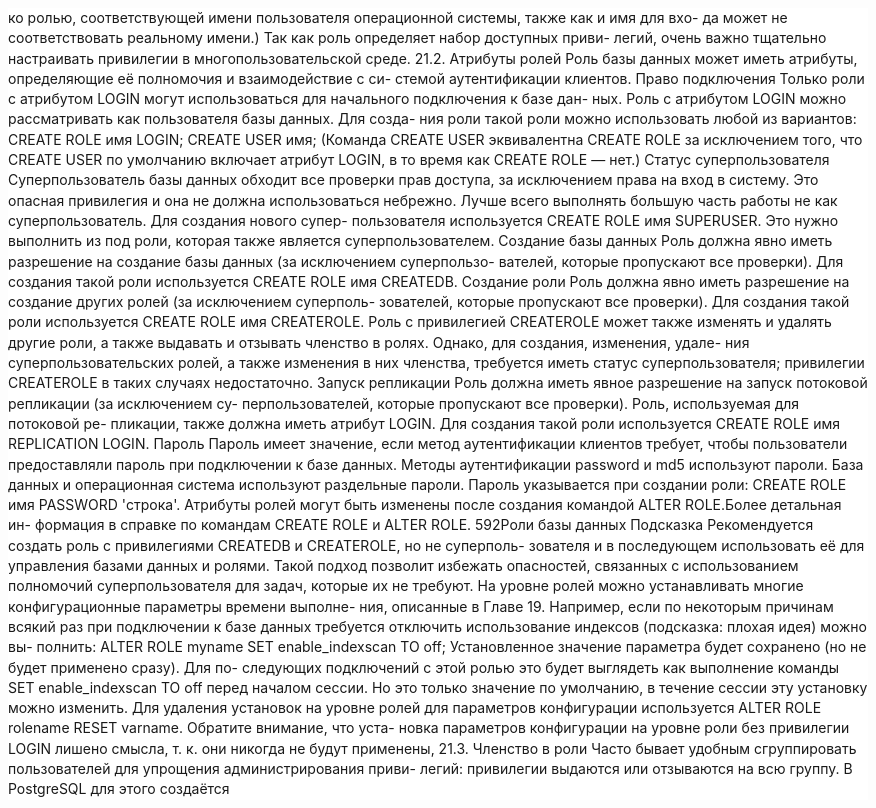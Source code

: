 ко ролью, соответствующей имени пользователя операционной системы, также как и имя для вхо-
да может не соответствовать реальному имени.) Так как роль определяет набор доступных приви-
легий, очень важно тщательно настраивать привилегии в многопользовательской среде.
21.2. Атрибуты ролей
Роль базы данных может иметь атрибуты, определяющие её полномочия и взаимодействие с си-
стемой аутентификации клиентов.
Право подключения
Только роли с атрибутом LOGIN могут использоваться для начального подключения к базе дан-
ных. Роль с атрибутом LOGIN можно рассматривать как пользователя базы данных. Для созда-
ния роли такой роли можно использовать любой из вариантов:
CREATE ROLE имя LOGIN;
CREATE USER имя;
(Команда CREATE USER эквивалентна CREATE ROLE за исключением того, что CREATE USER по
умолчанию включает атрибут LOGIN, в то время как CREATE ROLE — нет.)
Статус суперпользователя
Суперпользователь базы данных обходит все проверки прав доступа, за исключением права на
вход в систему. Это опасная привилегия и она не должна использоваться небрежно. Лучше
всего выполнять большую часть работы не как суперпользователь. Для создания нового супер-
пользователя используется CREATE ROLE имя SUPERUSER. Это нужно выполнить из под роли,
которая также является суперпользователем.
Создание базы данных
Роль должна явно иметь разрешение на создание базы данных (за исключением суперпользо-
вателей, которые пропускают все проверки). Для создания такой роли используется CREATE
ROLE имя CREATEDB.
Создание роли
Роль должна явно иметь разрешение на создание других ролей (за исключением суперполь-
зователей, которые пропускают все проверки). Для создания такой роли используется CREATE
ROLE имя CREATEROLE. Роль с привилегией CREATEROLE может также изменять и удалять другие
роли, а также выдавать и отзывать членство в ролях. Однако, для создания, изменения, удале-
ния суперпользовательских ролей, а также изменения в них членства, требуется иметь статус
суперпользователя; привилегии CREATEROLE в таких случаях недостаточно.
Запуск репликации
Роль должна иметь явное разрешение на запуск потоковой репликации (за исключением су-
перпользователей, которые пропускают все проверки). Роль, используемая для потоковой ре-
пликации, также должна иметь атрибут LOGIN. Для создания такой роли используется CREATE
ROLE имя REPLICATION LOGIN.
Пароль
Пароль имеет значение, если метод аутентификации клиентов требует, чтобы пользователи
предоставляли пароль при подключении к базе данных. Методы аутентификации password и
md5 используют пароли. База данных и операционная система используют раздельные пароли.
Пароль указывается при создании роли: CREATE ROLE имя PASSWORD 'строка'.
Атрибуты ролей могут быть изменены после создания командой ALTER ROLE.Более детальная ин-
формация в справке по командам CREATE ROLE и ALTER ROLE.
592Роли базы данных
Подсказка
Рекомендуется создать роль с привилегиями CREATEDB и CREATEROLE, но не суперполь-
зователя и в последующем использовать её для управления базами данных и ролями.
Такой подход позволит избежать опасностей, связанных с использованием полномочий
суперпользователя для задач, которые их не требуют.
На уровне ролей можно устанавливать многие конфигурационные параметры времени выполне-
ния, описанные в Главе 19. Например, если по некоторым причинам всякий раз при подключении
к базе данных требуется отключить использование индексов (подсказка: плохая идея) можно вы-
полнить:
ALTER ROLE myname SET enable_indexscan TO off;
Установленное значение параметра будет сохранено (но не будет применено сразу). Для по-
следующих подключений с этой ролью это будет выглядеть как выполнение команды SET
enable_indexscan TO off перед началом сессии. Но это только значение по умолчанию, в течение
сессии эту установку можно изменить. Для удаления установок на уровне ролей для параметров
конфигурации используется ALTER ROLE rolename RESET varname. Обратите внимание, что уста-
новка параметров конфигурации на уровне роли без привилегии LOGIN лишено смысла, т. к. они
никогда не будут применены,
21.3. Членство в роли
Часто бывает удобным сгруппировать пользователей для упрощения администрирования приви-
легий: привилегии выдаются или отзываются на всю группу. В PostgreSQL для этого создаётся